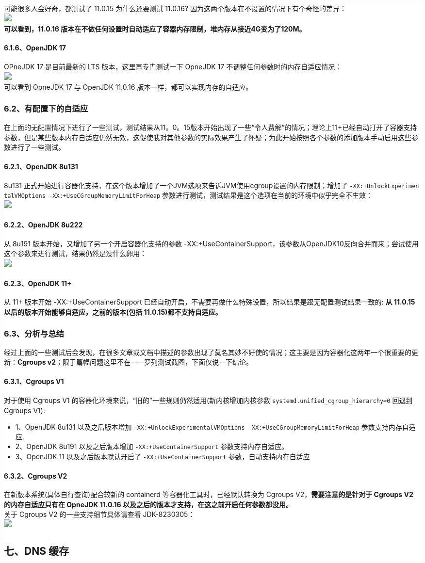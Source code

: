 可能很多人会好奇，都测试了 11.0.15 为什么还要测试 11.0.16? 因为这两个版本在不设置的情况下有个奇怪的差异：<br />![](https://cdn.nlark.com/yuque/0/2023/png/396745/1689301136422-a3789f3d-75b3-44eb-9bdf-df406566f51d.png#averageHue=%23282b36&clientId=ue170d49d-35f4-4&from=paste&id=u3598f4b9&originHeight=342&originWidth=1080&originalType=url&ratio=2.5&rotation=0&showTitle=false&status=done&style=none&taskId=u0cb1c0c7-7667-4c82-8f2d-6ac79e9634d&title=)<br />**可以看到，11.0.16 版本在不做任何设置时自动适应了容器内存限制，堆内存从接近4G变为了120M。**
<a name="F4dG7"></a>
#### 6.1.6、OpenJDK 17
OPneJDK 17 是目前最新的 LTS 版本，这里再专门测试一下 OpneJDK 17 不调整任何参数时的内存自适应情况：<br />![](https://cdn.nlark.com/yuque/0/2023/png/396745/1689301136422-f177386d-3733-4f86-8410-5ef3ac75e5b7.png#averageHue=%232a2d38&clientId=ue170d49d-35f4-4&from=paste&id=u1650337e&originHeight=416&originWidth=1080&originalType=url&ratio=2.5&rotation=0&showTitle=false&status=done&style=none&taskId=u92d02b74-ade1-4a7e-a8ed-df7144ab692&title=)<br />可以看到 OpneJDK 17 与 OpenJDK 11.0.16 版本一样，都可以实现内存的自适应。
<a name="TGcyO"></a>
### 6.2、有配置下的自适应
在上面的无配置情况下进行了一些测试，测试结果从11。0。15版本开始出现了一些“令人费解”的情况；理论上11+已经自动打开了容器支持参数，但是某些版本内存自适应仍然无效，这促使我对其他参数的实际效果产生了怀疑；为此开始按照各个参数的添加版本手动启用这些参数进行了一些测试。
<a name="ppeUn"></a>
#### 6.2.1、OpenJDK 8u131
8u131 正式开始进行容器化支持，在这个版本增加了一个JVM选项来告诉JVM使用cgroup设置的内存限制；增加了 `-XX:+UnlockExperimentalVMOptions -XX:+UseCGroupMemoryLimitForHeap` 参数进行测试，测试结果是这个选项在当前的环境中似乎完全不生效：<br />![](https://cdn.nlark.com/yuque/0/2023/png/396745/1689301136427-a18d10cf-f13b-4bbd-b918-6c78e7cff8e5.png#averageHue=%23292c37&clientId=ue170d49d-35f4-4&from=paste&id=u447ecc69&originHeight=245&originWidth=1080&originalType=url&ratio=2.5&rotation=0&showTitle=false&status=done&style=none&taskId=u9c546dfd-732a-4c0d-82d8-ad28b776860&title=)
<a name="oYwAE"></a>
#### 6.2.2、OpenJDK 8u222
从 8u191 版本开始，又增加了另一个开启容器化支持的参数 -XX:+UseContainerSupport，该参数从OpenJDK10反向合并而来；尝试使用这个参数来进行测试，结果仍然是没什么卵用：<br />![](https://cdn.nlark.com/yuque/0/2023/png/396745/1689301136381-bcba0836-81fe-4685-99bc-c961bb44dc32.png#averageHue=%23282c37&clientId=ue170d49d-35f4-4&from=paste&id=ua7febeed&originHeight=253&originWidth=1080&originalType=url&ratio=2.5&rotation=0&showTitle=false&status=done&style=none&taskId=ua207f87e-7217-4caa-8da7-702646e0cff&title=)
<a name="rEDza"></a>
#### 6.2.3、OpenJDK 11+
从 11+ 版本开始 -XX:+UseContainerSupport 已经自动开启，不需要再做什么特殊设置，所以结果是跟无配置测试结果一致的: **从 11.0.15 以后的版本开始能够自适应，之前的版本(包括 11.0.15)都不支持自适应。**
<a name="aGKyn"></a>
### 6.3、分析与总结
经过上面的一些测试后会发现，在很多文章或文档中描述的参数出现了莫名其妙不好使的情况；这主要是因为容器化这两年一个很重要的更新：**Cgroups v2**；限于篇幅问题这里不在一一罗列测试截图，下面仅说一下结论。
<a name="imSOQ"></a>
#### 6.3.1、Cgroups V1
对于使用 Cgroups V1 的容器化环境来说，“旧的”一些规则仍然适用(新内核增加内核参数 `systemd.unified_cgroup_hierarchy=0` 回退到 Cgroups V1):

- 1、OpenJDK 8u131 以及之后版本增加 `-XX:+UnlockExperimentalVMOptions -XX:+UseCGroupMemoryLimitForHeap` 参数支持内存自适应.
- 2、OpenJDK 8u191 以及之后版本增加 `-XX:+UseContainerSupport` 参数支持内存自适应。
- 3、OpenJDK 11 以及之后版本默认开启了 `-XX:+UseContainerSupport` 参数，自动支持内存自适应
<a name="nNjPi"></a>
#### 6.3.2、Cgroups V2
在新版本系统(具体自行查询)配合较新的 containerd 等容器化工具时，已经默认转换为 Cgroups V2，**需要注意的是针对于 Cgroups V2 的内存自适应只有在 OpneJDK 11.0.16 以及之后的版本才支持，在这之前开启任何参数都没用。**<br />关于 Cgroups V2 的一些支持细节具体请查看 JDK-8230305：<br />![](https://cdn.nlark.com/yuque/0/2023/png/396745/1689301137783-5f4c0f46-73aa-4ac3-a9dc-5995c71372d5.png#averageHue=%23fefefe&clientId=ue170d49d-35f4-4&from=paste&id=ufa46d9f9&originHeight=616&originWidth=1080&originalType=url&ratio=2.5&rotation=0&showTitle=false&status=done&style=none&taskId=uc3ef0bcf-9dcc-4188-8e60-46d75753286&title=)
<a name="aDMNv"></a>
## 七、DNS 缓存